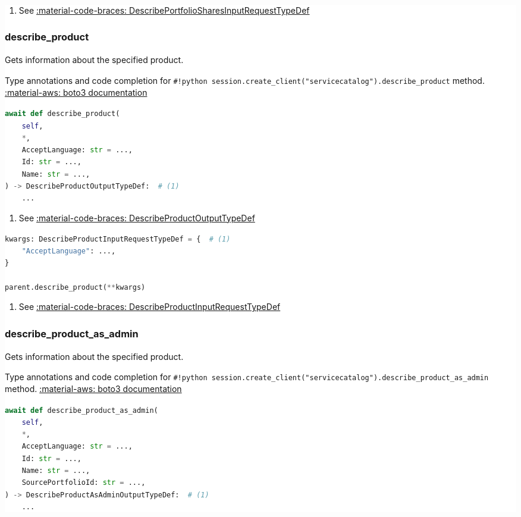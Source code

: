 1. See [:material-code-braces: DescribePortfolioSharesInputRequestTypeDef](./type_defs.md#describeportfoliosharesinputrequesttypedef) 

### describe\_product

Gets information about the specified product.

Type annotations and code completion for `#!python session.create_client("servicecatalog").describe_product` method.
[:material-aws: boto3 documentation](https://boto3.amazonaws.com/v1/documentation/api/latest/reference/services/servicecatalog.html#ServiceCatalog.Client.describe_product)

```python title="Method definition"
await def describe_product(
    self,
    *,
    AcceptLanguage: str = ...,
    Id: str = ...,
    Name: str = ...,
) -> DescribeProductOutputTypeDef:  # (1)
    ...
```

1. See [:material-code-braces: DescribeProductOutputTypeDef](./type_defs.md#describeproductoutputtypedef) 


```python title="Usage example with kwargs"
kwargs: DescribeProductInputRequestTypeDef = {  # (1)
    "AcceptLanguage": ...,
}

parent.describe_product(**kwargs)
```

1. See [:material-code-braces: DescribeProductInputRequestTypeDef](./type_defs.md#describeproductinputrequesttypedef) 

### describe\_product\_as\_admin

Gets information about the specified product.

Type annotations and code completion for `#!python session.create_client("servicecatalog").describe_product_as_admin` method.
[:material-aws: boto3 documentation](https://boto3.amazonaws.com/v1/documentation/api/latest/reference/services/servicecatalog.html#ServiceCatalog.Client.describe_product_as_admin)

```python title="Method definition"
await def describe_product_as_admin(
    self,
    *,
    AcceptLanguage: str = ...,
    Id: str = ...,
    Name: str = ...,
    SourcePortfolioId: str = ...,
) -> DescribeProductAsAdminOutputTypeDef:  # (1)
    ...
```
